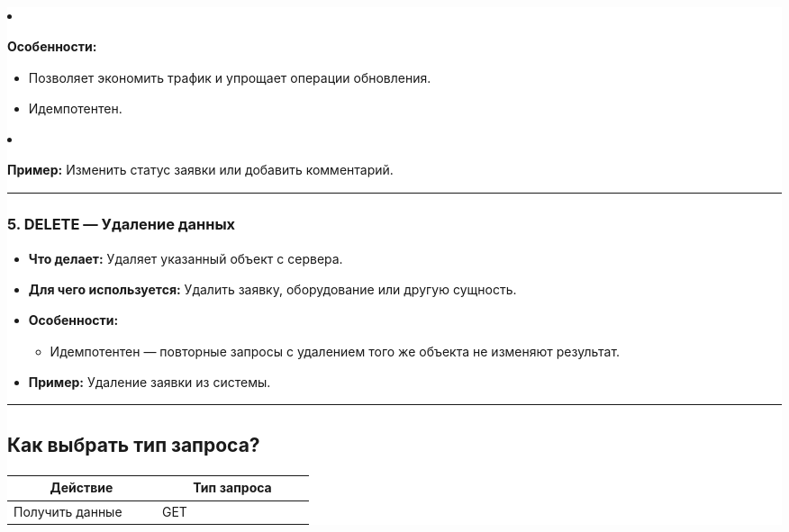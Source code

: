 </li>
<li class="" data-start="1910" data-end="2013">
<p class="" data-start="1912" data-end="1930"><strong data-start="1912" data-end="1928">Особенности:</strong></p>
<ul data-start="1933" data-end="2013">
<li class="" data-start="1933" data-end="1995">
<p class="" data-start="1935" data-end="1995">Позволяет экономить трафик и упрощает операции обновления.</p>
</li>
<li class="" data-start="1998" data-end="2013">
<p class="" data-start="2000" data-end="2013">Идемпотентен.</p>
</li>
</ul>
</li>
<li class="" data-start="2014" data-end="2076">
<p class="" data-start="2016" data-end="2076"><strong data-start="2016" data-end="2027">Пример:</strong> Изменить статус заявки или добавить комментарий.</p>
</li>
</ul>
<hr class="" data-start="2078" data-end="2081" />
<h3 class="" data-start="2083" data-end="2114">5. DELETE &mdash; Удаление данных</h3>
<ul data-start="2116" data-end="2399">
<li class="" data-start="2116" data-end="2169">
<p class="" data-start="2118" data-end="2169"><strong data-start="2118" data-end="2133">Что делает:</strong> Удаляет указанный объект с сервера.</p>
</li>
<li class="" data-start="2170" data-end="2248">
<p class="" data-start="2172" data-end="2248"><strong data-start="2172" data-end="2198">Для чего используется:</strong> Удалить заявку, оборудование или другую сущность.</p>
</li>
<li class="" data-start="2249" data-end="2357">
<p class="" data-start="2251" data-end="2269"><strong data-start="2251" data-end="2267">Особенности:</strong></p>
<ul data-start="2272" data-end="2357">
<li class="" data-start="2272" data-end="2357">
<p class="" data-start="2274" data-end="2357">Идемпотентен &mdash; повторные запросы с удалением того же объекта не изменяют результат.</p>
</li>
</ul>
</li>
<li class="" data-start="2358" data-end="2399">
<p class="" data-start="2360" data-end="2399"><strong data-start="2360" data-end="2371">Пример:</strong> Удаление заявки из системы.</p>
</li>
</ul>
<hr class="" data-start="2401" data-end="2404" />
<h2 class="" data-start="2406" data-end="2433">Как выбрать тип запроса?</h2>
<div class="_tableContainer_16hzy_1">
<div class="_tableWrapper_16hzy_14 group flex w-fit flex-col-reverse" tabindex="-1">
<table class="w-fit min-w-(--thread-content-width)" style="width: 335px;" data-start="2435" data-end="2644">
<thead data-start="2435" data-end="2469">
<tr data-start="2435" data-end="2469">
<th style="width: 157.788px;" data-start="2435" data-end="2454" data-col-size="sm">Действие</th>
<th style="width: 163.212px;" data-start="2454" data-end="2469" data-col-size="sm">Тип запроса</th>
</tr>
</thead>
<tbody data-start="2505" data-end="2644">
<tr data-start="2505" data-end="2539">
<td style="width: 157.788px;" data-start="2505" data-end="2524" data-col-size="sm">Получить данные</td>
<td style="width: 163.212px;" data-start="2524" data-end="2539" data-col-size="sm">GET</td>
</tr>
<tr data-start="2540" data-end="2574">